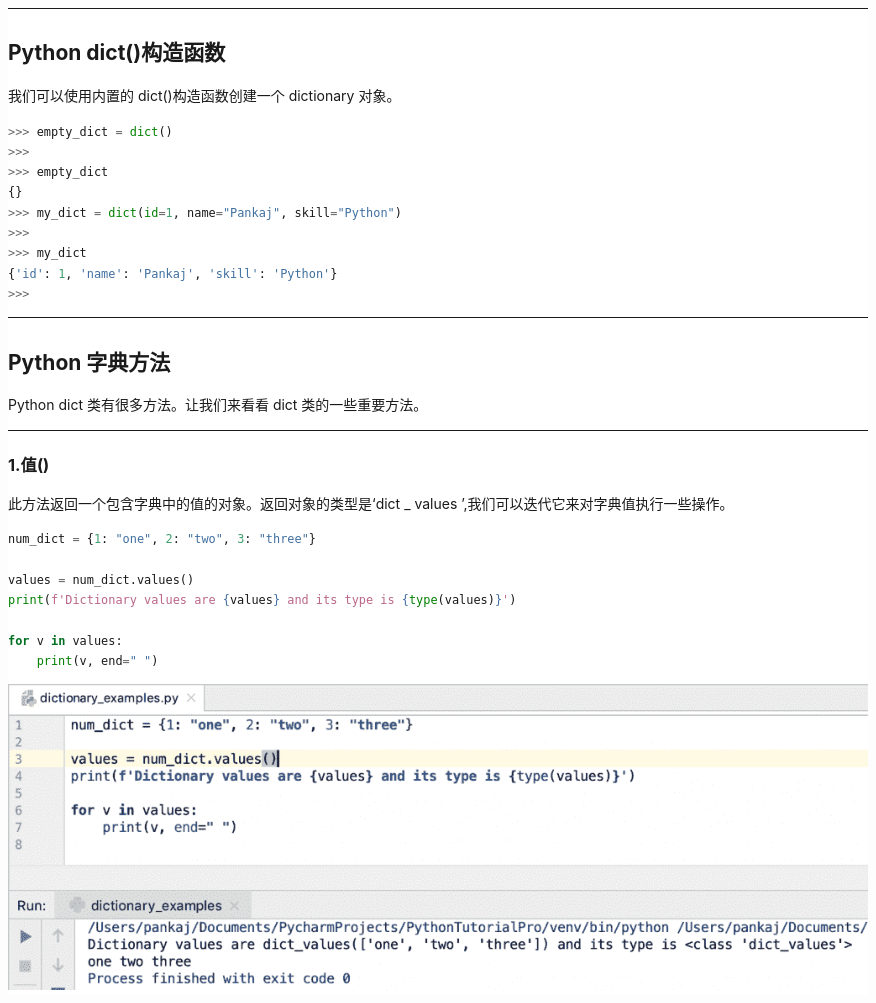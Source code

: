 * * *

## Python dict()构造函数

我们可以使用内置的 dict()构造函数创建一个 dictionary 对象。

```py
>>> empty_dict = dict()
>>> 
>>> empty_dict
{}
>>> my_dict = dict(id=1, name="Pankaj", skill="Python")
>>> 
>>> my_dict
{'id': 1, 'name': 'Pankaj', 'skill': 'Python'}
>>> 

```

* * *

## Python 字典方法

Python dict 类有很多方法。让我们来看看 dict 类的一些重要方法。

* * *

### 1.值()

此方法返回一个包含字典中的值的对象。返回对象的类型是‘dict _ values ’,我们可以迭代它来对字典值执行一些操作。

```py
num_dict = {1: "one", 2: "two", 3: "three"}

values = num_dict.values()
print(f'Dictionary values are {values} and its type is {type(values)}')

for v in values:
    print(v, end=" ")

```

![Python Dictionary Values](img/c8f882c127b3917b89b29572cc339745.png)

